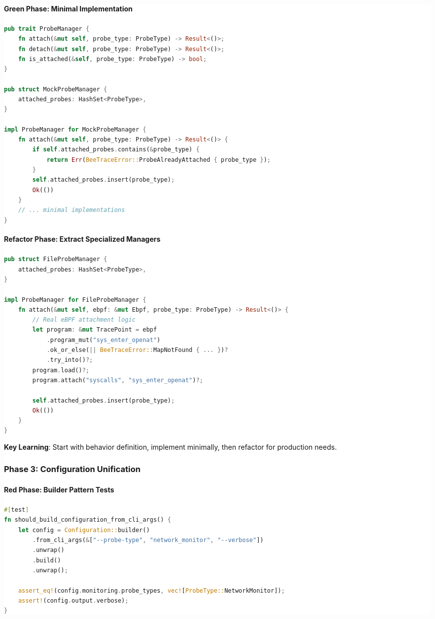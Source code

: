 #### Green Phase: Minimal Implementation
```rust
pub trait ProbeManager {
    fn attach(&mut self, probe_type: ProbeType) -> Result<()>;
    fn detach(&mut self, probe_type: ProbeType) -> Result<()>;
    fn is_attached(&self, probe_type: ProbeType) -> bool;
}

pub struct MockProbeManager {
    attached_probes: HashSet<ProbeType>,
}

impl ProbeManager for MockProbeManager {
    fn attach(&mut self, probe_type: ProbeType) -> Result<()> {
        if self.attached_probes.contains(&probe_type) {
            return Err(BeeTraceError::ProbeAlreadyAttached { probe_type });
        }
        self.attached_probes.insert(probe_type);
        Ok(())
    }
    // ... minimal implementations
}
```

#### Refactor Phase: Extract Specialized Managers
```rust
pub struct FileProbeManager {
    attached_probes: HashSet<ProbeType>,
}

impl ProbeManager for FileProbeManager {
    fn attach(&mut self, ebpf: &mut Ebpf, probe_type: ProbeType) -> Result<()> {
        // Real eBPF attachment logic
        let program: &mut TracePoint = ebpf
            .program_mut("sys_enter_openat")
            .ok_or_else(|| BeeTraceError::MapNotFound { ... })?
            .try_into()?;
        program.load()?;
        program.attach("syscalls", "sys_enter_openat")?;
        
        self.attached_probes.insert(probe_type);
        Ok(())
    }
}
```

**Key Learning**: Start with behavior definition, implement minimally, then refactor for production needs.

### Phase 3: Configuration Unification

#### Red Phase: Builder Pattern Tests
```rust
#[test]
fn should_build_configuration_from_cli_args() {
    let config = Configuration::builder()
        .from_cli_args(&["--probe-type", "network_monitor", "--verbose"])
        .unwrap()
        .build()
        .unwrap();
    
    assert_eq!(config.monitoring.probe_types, vec![ProbeType::NetworkMonitor]);
    assert!(config.output.verbose);
}
```
